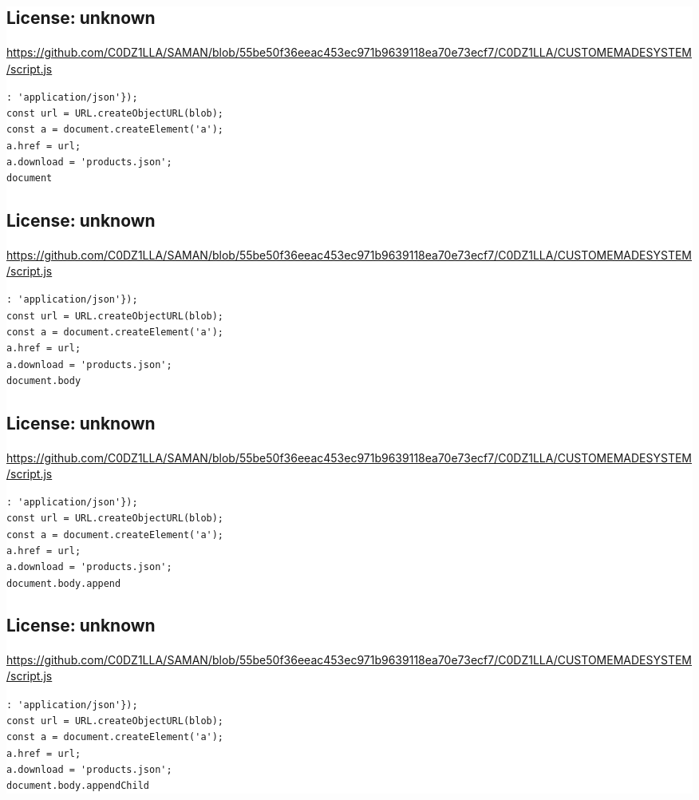 ## License: unknown
https://github.com/C0DZ1LLA/SAMAN/blob/55be50f36eeac453ec971b9639118ea70e73ecf7/C0DZ1LLA/CUSTOMEMADESYSTEM/script.js

```
: 'application/json'});
const url = URL.createObjectURL(blob);
const a = document.createElement('a');
a.href = url;
a.download = 'products.json';
document
```


## License: unknown
https://github.com/C0DZ1LLA/SAMAN/blob/55be50f36eeac453ec971b9639118ea70e73ecf7/C0DZ1LLA/CUSTOMEMADESYSTEM/script.js

```
: 'application/json'});
const url = URL.createObjectURL(blob);
const a = document.createElement('a');
a.href = url;
a.download = 'products.json';
document.body
```


## License: unknown
https://github.com/C0DZ1LLA/SAMAN/blob/55be50f36eeac453ec971b9639118ea70e73ecf7/C0DZ1LLA/CUSTOMEMADESYSTEM/script.js

```
: 'application/json'});
const url = URL.createObjectURL(blob);
const a = document.createElement('a');
a.href = url;
a.download = 'products.json';
document.body.append
```


## License: unknown
https://github.com/C0DZ1LLA/SAMAN/blob/55be50f36eeac453ec971b9639118ea70e73ecf7/C0DZ1LLA/CUSTOMEMADESYSTEM/script.js

```
: 'application/json'});
const url = URL.createObjectURL(blob);
const a = document.createElement('a');
a.href = url;
a.download = 'products.json';
document.body.appendChild
```
